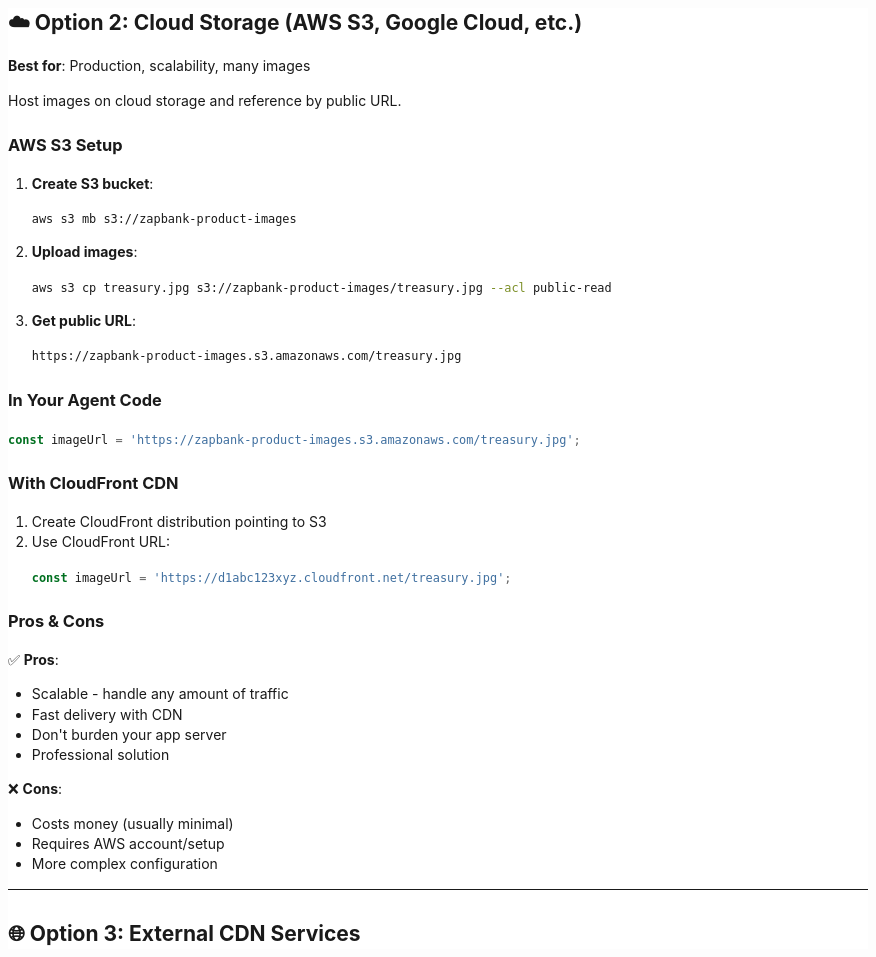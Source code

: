 
## ☁️ Option 2: Cloud Storage (AWS S3, Google Cloud, etc.)

**Best for**: Production, scalability, many images

Host images on cloud storage and reference by public URL.

### AWS S3 Setup

1. **Create S3 bucket**:
   ```bash
   aws s3 mb s3://zapbank-product-images
   ```

2. **Upload images**:
   ```bash
   aws s3 cp treasury.jpg s3://zapbank-product-images/treasury.jpg --acl public-read
   ```

3. **Get public URL**:
   ```
   https://zapbank-product-images.s3.amazonaws.com/treasury.jpg
   ```

### In Your Agent Code

```javascript
const imageUrl = 'https://zapbank-product-images.s3.amazonaws.com/treasury.jpg';
```

### With CloudFront CDN

1. Create CloudFront distribution pointing to S3
2. Use CloudFront URL:
   ```javascript
   const imageUrl = 'https://d1abc123xyz.cloudfront.net/treasury.jpg';
   ```

### Pros & Cons

✅ **Pros**:
- Scalable - handle any amount of traffic
- Fast delivery with CDN
- Don't burden your app server
- Professional solution

❌ **Cons**:
- Costs money (usually minimal)
- Requires AWS account/setup
- More complex configuration

---

## 🌐 Option 3: External CDN Services
